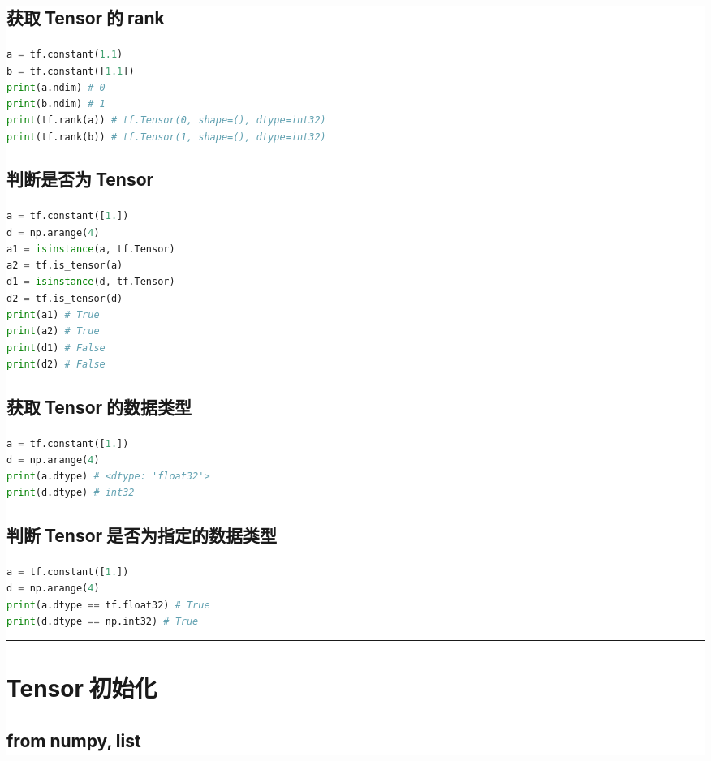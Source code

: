## **获取 Tensor 的 rank**

```python
a = tf.constant(1.1)
b = tf.constant([1.1])
print(a.ndim) # 0
print(b.ndim) # 1
print(tf.rank(a)) # tf.Tensor(0, shape=(), dtype=int32)
print(tf.rank(b)) # tf.Tensor(1, shape=(), dtype=int32)
```

## **判断是否为 Tensor**

```python
a = tf.constant([1.])
d = np.arange(4)
a1 = isinstance(a, tf.Tensor)
a2 = tf.is_tensor(a)
d1 = isinstance(d, tf.Tensor)
d2 = tf.is_tensor(d)
print(a1) # True
print(a2) # True
print(d1) # False
print(d2) # False
```

## **获取 Tensor 的数据类型**

```python
a = tf.constant([1.])
d = np.arange(4)
print(a.dtype) # <dtype: 'float32'>
print(d.dtype) # int32
```

## **判断 Tensor 是否为指定的数据类型**

```python
a = tf.constant([1.])
d = np.arange(4)
print(a.dtype == tf.float32) # True
print(d.dtype == np.int32) # True
```

---

# **Tensor 初始化**

## **from numpy, list**
